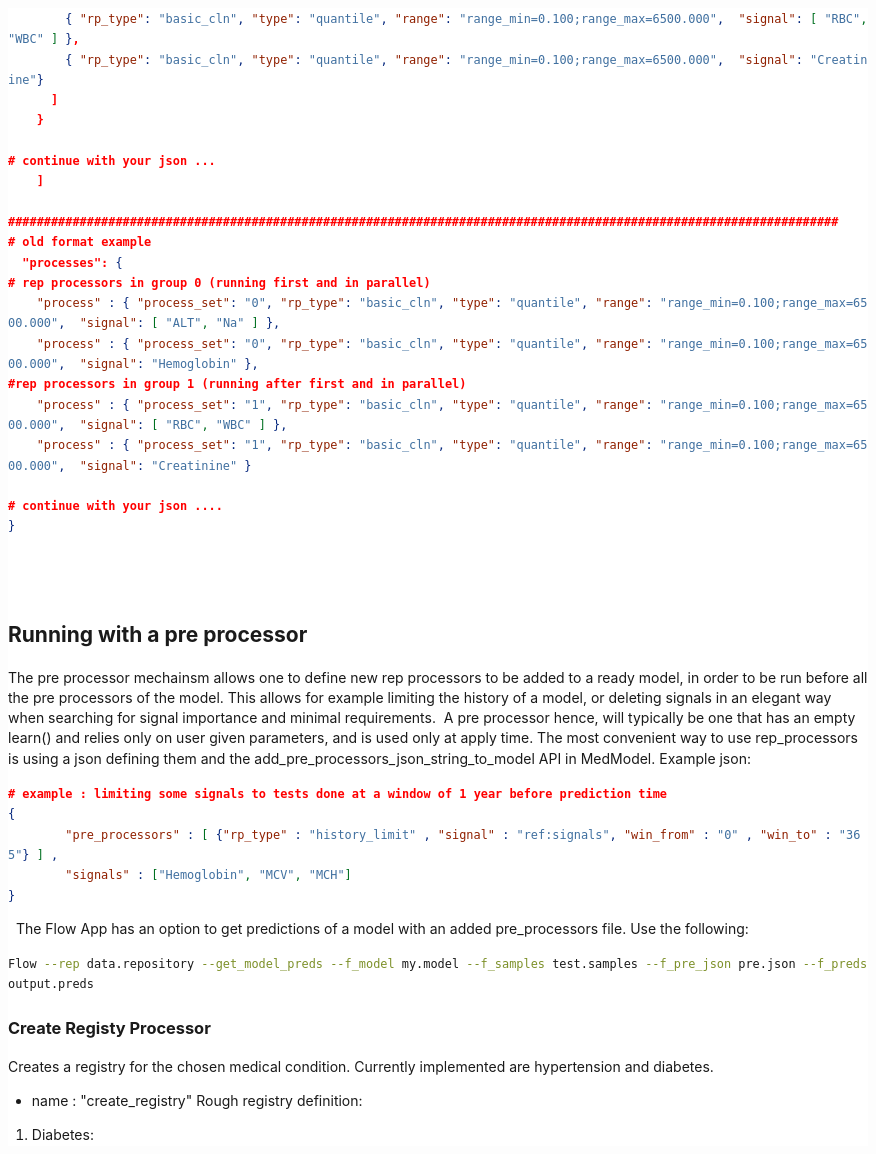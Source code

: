 ```json
        { "rp_type": "basic_cln", "type": "quantile", "range": "range_min=0.100;range_max=6500.000",  "signal": [ "RBC", "WBC" ] },
        { "rp_type": "basic_cln", "type": "quantile", "range": "range_min=0.100;range_max=6500.000",  "signal": "Creatinine"}
      ]
    }
 
# continue with your json ...
	]
 
####################################################################################################################
# old format example
  "processes": {
# rep processors in group 0 (running first and in parallel)
	"process" : { "process_set": "0", "rp_type": "basic_cln", "type": "quantile", "range": "range_min=0.100;range_max=6500.000",  "signal": [ "ALT", "Na" ] },
	"process" : { "process_set": "0", "rp_type": "basic_cln", "type": "quantile", "range": "range_min=0.100;range_max=6500.000",  "signal": "Hemoglobin" },
#rep processors in group 1 (running after first and in parallel)
	"process" : { "process_set": "1", "rp_type": "basic_cln", "type": "quantile", "range": "range_min=0.100;range_max=6500.000",  "signal": [ "RBC", "WBC" ] },
	"process" : { "process_set": "1", "rp_type": "basic_cln", "type": "quantile", "range": "range_min=0.100;range_max=6500.000",  "signal": "Creatinine" }
 
# continue with your json ....
}
	
```
 
## Running with a pre processor
The pre processor mechainsm allows one to define new rep processors to be added to a ready model, in order to be run before all the pre processors of the model.
This allows for example limiting the history of a model, or deleting signals in an elegant way when searching for signal importance and minimal requirements. 
A pre processor hence, will typically be one that has an empty learn() and relies only on user given parameters, and is used only at apply time.
The most convenient way to use rep_processors is using a json defining them and the add_pre_processors_json_string_to_model API in MedModel.
Example json:
```json
# example : limiting some signals to tests done at a window of 1 year before prediction time
{
        "pre_processors" : [ {"rp_type" : "history_limit" , "signal" : "ref:signals", "win_from" : "0" , "win_to" : "365"} ] ,
        "signals" : ["Hemoglobin", "MCV", "MCH"]
}
```
 
The Flow App has an option to get predictions of a model with an added pre_processors file. Use the following:
```bash
Flow --rep data.repository --get_model_preds --f_model my.model --f_samples test.samples --f_pre_json pre.json --f_preds output.preds
```
### Create Registy Processor
Creates a registry for the chosen medical condition. Currently implemented are hypertension and diabetes.
- name : "create_registry"
Rough registry definition:
1. Diabetes:
  